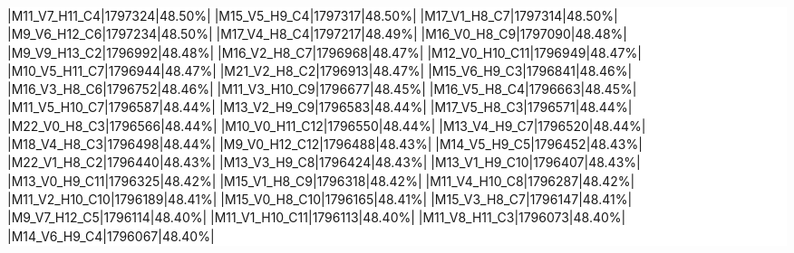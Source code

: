 |M11_V7_H11_C4|1797324|48.50%|
|M15_V5_H9_C4|1797317|48.50%|
|M17_V1_H8_C7|1797314|48.50%|
|M9_V6_H12_C6|1797234|48.50%|
|M17_V4_H8_C4|1797217|48.49%|
|M16_V0_H8_C9|1797090|48.48%|
|M9_V9_H13_C2|1796992|48.48%|
|M16_V2_H8_C7|1796968|48.47%|
|M12_V0_H10_C11|1796949|48.47%|
|M10_V5_H11_C7|1796944|48.47%|
|M21_V2_H8_C2|1796913|48.47%|
|M15_V6_H9_C3|1796841|48.46%|
|M16_V3_H8_C6|1796752|48.46%|
|M11_V3_H10_C9|1796677|48.45%|
|M16_V5_H8_C4|1796663|48.45%|
|M11_V5_H10_C7|1796587|48.44%|
|M13_V2_H9_C9|1796583|48.44%|
|M17_V5_H8_C3|1796571|48.44%|
|M22_V0_H8_C3|1796566|48.44%|
|M10_V0_H11_C12|1796550|48.44%|
|M13_V4_H9_C7|1796520|48.44%|
|M18_V4_H8_C3|1796498|48.44%|
|M9_V0_H12_C12|1796488|48.43%|
|M14_V5_H9_C5|1796452|48.43%|
|M22_V1_H8_C2|1796440|48.43%|
|M13_V3_H9_C8|1796424|48.43%|
|M13_V1_H9_C10|1796407|48.43%|
|M13_V0_H9_C11|1796325|48.42%|
|M15_V1_H8_C9|1796318|48.42%|
|M11_V4_H10_C8|1796287|48.42%|
|M11_V2_H10_C10|1796189|48.41%|
|M15_V0_H8_C10|1796165|48.41%|
|M15_V3_H8_C7|1796147|48.41%|
|M9_V7_H12_C5|1796114|48.40%|
|M11_V1_H10_C11|1796113|48.40%|
|M11_V8_H11_C3|1796073|48.40%|
|M14_V6_H9_C4|1796067|48.40%|